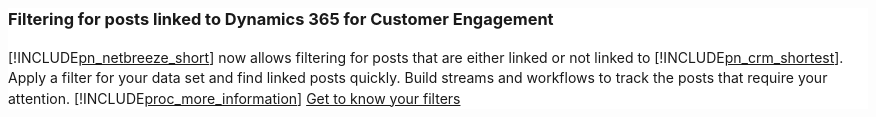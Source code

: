 ### Filtering for posts linked to Dynamics 365 for Customer Engagement
 [!INCLUDE[pn_netbreeze_short](../includes/pn-social-engagement-short.md)] now allows filtering for posts that are either linked or not linked to [!INCLUDE[pn_crm_shortest](../includes/pn-crm-shortest.md)]. Apply a filter for your data set and find linked posts quickly. Build streams and workflows to track the posts that require your attention. [!INCLUDE[proc_more_information](../includes/proc-more-information.md)] [Get to know your filters](understand-filters.md)

